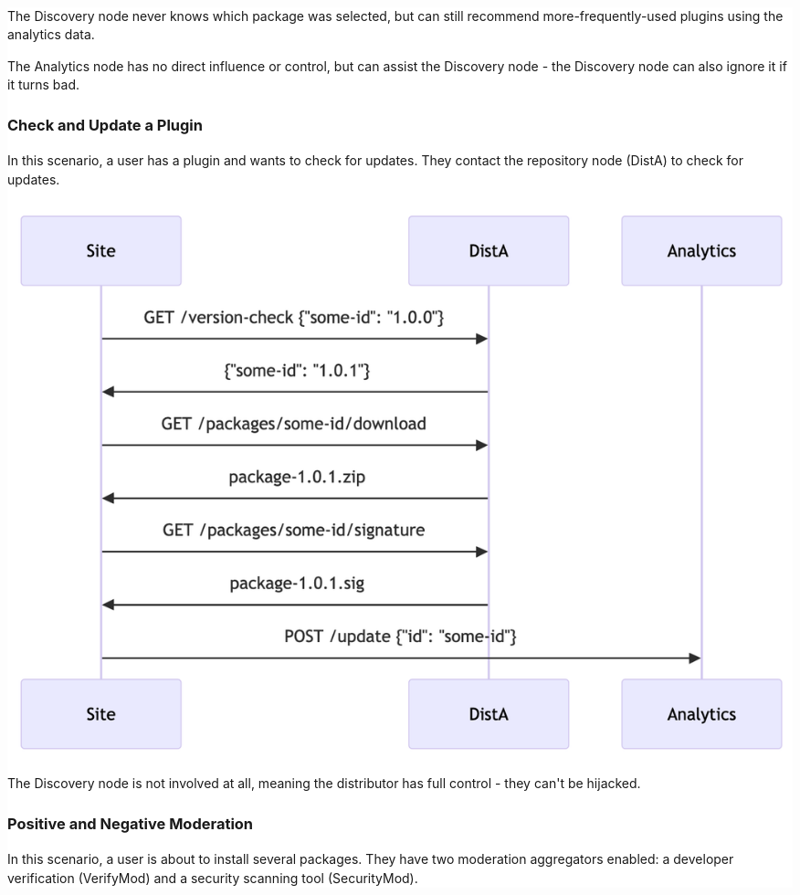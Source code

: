 The Discovery node never knows which package was selected, but can still recommend more-frequently-used plugins using the analytics data.

The Analytics node has no direct influence or control, but can assist the Discovery node - the Discovery node can also ignore it if it turns bad.


### Check and Update a Plugin

In this scenario, a user has a plugin and wants to check for updates. They contact the repository node (DistA) to check for updates.

![](./initial-scenario-update.png)

The Discovery node is not involved at all, meaning the distributor has full control - they can't be hijacked.


### Positive and Negative Moderation

In this scenario, a user is about to install several packages. They have two moderation aggregators enabled: a developer verification (VerifyMod) and a security scanning tool (SecurityMod).
